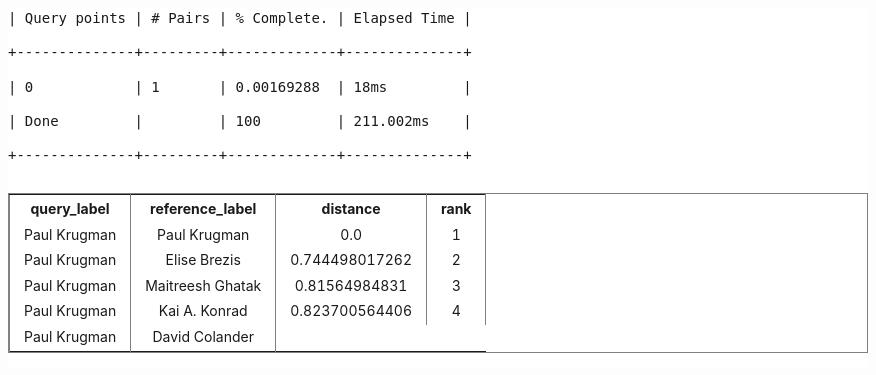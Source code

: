 

<pre>| Query points | # Pairs | % Complete. | Elapsed Time |</pre>



<pre>+--------------+---------+-------------+--------------+</pre>



<pre>| 0            | 1       | 0.00169288  | 18ms         |</pre>



<pre>| Done         |         | 100         | 211.002ms    |</pre>



<pre>+--------------+---------+-------------+--------------+</pre>





<div style="max-height:1000px;max-width:1500px;overflow:auto;"><table frame="box" rules="cols">
    <tr>
        <th style="padding-left: 1em; padding-right: 1em; text-align: center">query_label</th>
        <th style="padding-left: 1em; padding-right: 1em; text-align: center">reference_label</th>
        <th style="padding-left: 1em; padding-right: 1em; text-align: center">distance</th>
        <th style="padding-left: 1em; padding-right: 1em; text-align: center">rank</th>
    </tr>
    <tr>
        <td style="padding-left: 1em; padding-right: 1em; text-align: center; vertical-align: top">Paul Krugman</td>
        <td style="padding-left: 1em; padding-right: 1em; text-align: center; vertical-align: top">Paul Krugman</td>
        <td style="padding-left: 1em; padding-right: 1em; text-align: center; vertical-align: top">0.0</td>
        <td style="padding-left: 1em; padding-right: 1em; text-align: center; vertical-align: top">1</td>
    </tr>
    <tr>
        <td style="padding-left: 1em; padding-right: 1em; text-align: center; vertical-align: top">Paul Krugman</td>
        <td style="padding-left: 1em; padding-right: 1em; text-align: center; vertical-align: top">Elise Brezis</td>
        <td style="padding-left: 1em; padding-right: 1em; text-align: center; vertical-align: top">0.744498017262</td>
        <td style="padding-left: 1em; padding-right: 1em; text-align: center; vertical-align: top">2</td>
    </tr>
    <tr>
        <td style="padding-left: 1em; padding-right: 1em; text-align: center; vertical-align: top">Paul Krugman</td>
        <td style="padding-left: 1em; padding-right: 1em; text-align: center; vertical-align: top">Maitreesh Ghatak</td>
        <td style="padding-left: 1em; padding-right: 1em; text-align: center; vertical-align: top">0.81564984831</td>
        <td style="padding-left: 1em; padding-right: 1em; text-align: center; vertical-align: top">3</td>
    </tr>
    <tr>
        <td style="padding-left: 1em; padding-right: 1em; text-align: center; vertical-align: top">Paul Krugman</td>
        <td style="padding-left: 1em; padding-right: 1em; text-align: center; vertical-align: top">Kai A. Konrad</td>
        <td style="padding-left: 1em; padding-right: 1em; text-align: center; vertical-align: top">0.823700564406</td>
        <td style="padding-left: 1em; padding-right: 1em; text-align: center; vertical-align: top">4</td>
    </tr>
    <tr>
        <td style="padding-left: 1em; padding-right: 1em; text-align: center; vertical-align: top">Paul Krugman</td>
        <td style="padding-left: 1em; padding-right: 1em; text-align: center; vertical-align: top">David Colander</td>